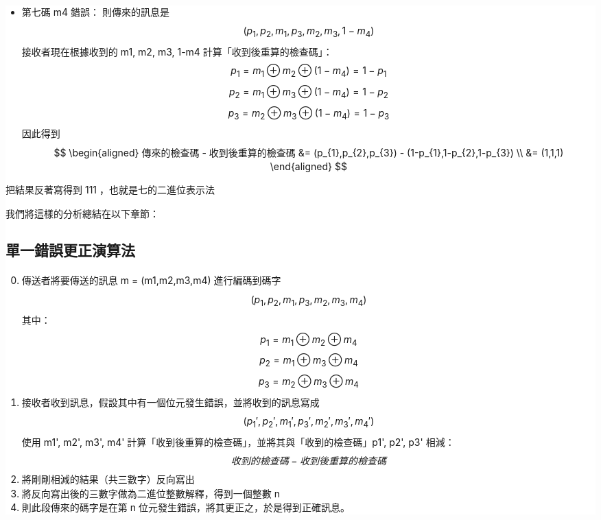 - 第七碼 m4 錯誤：
則傳來的訊息是
$$
(p_{1},p_{2},m_{1},p_{3},m_{2},m_{3},1-m_{4})
$$
接收者現在根據收到的 m1, m2, m3, 1-m4 計算「收到後重算的檢查碼」：
$$
p_{1} = m_{1}\oplus m_{2}\oplus (1-m_{4})
= 1-p_{1}
$$
$$
p_{2} = m_{1}\oplus m_{3}\oplus (1-m_{4})=1-p_{2}
$$
$$
p_{3} = m_{2}\oplus m_{3}\oplus(1-m_{4})=1-p_{3}
$$
因此得到
$$
\begin{aligned}
傳來的檢查碼 - 收到後重算的檢查碼 &= (p_{1},p_{2},p_{3}) - (1-p_{1},1-p_{2},1-p_{3}) \\
&= (1,1,1)
\end{aligned}
$$

把結果反著寫得到 111 ，也就是七的二進位表示法


我們將這樣的分析總結在以下章節：
## 單一錯誤更正演算法

0. 傳送者將要傳送的訊息 m = (m1,m2,m3,m4) 進行編碼到碼字
$$
(p_{1},p_{2},m_{1},p_{3},m_{2},m_{3},m_{4})
$$
其中：
$$
p_{1} = m_{1}\oplus m_{2}\oplus m_{4}
$$
$$
p_{2} = m_{1}\oplus m_{3}\oplus m_{4}
$$
$$
p_{3} = m_{2}\oplus m_{3}\oplus m_{4}
$$
1. 接收者收到訊息，假設其中有一個位元發生錯誤，並將收到的訊息寫成
$$
(p_{1}',p_{2}',m_{1}',p_{3}',m_{2}',m_{3}',m_{4}')
$$
使用 m1', m2', m3', m4' 計算「收到後重算的檢查碼」，並將其與「收到的檢查碼」p1', p2', p3' 相減：
$$
收到的檢查碼 - 收到後重算的檢查碼 
$$
2. 將剛剛相減的結果（共三數字）反向寫出
3. 將反向寫出後的三數字做為二進位整數解釋，得到一個整數 n 
4. 則此段傳來的碼字是在第 n 位元發生錯誤，將其更正之，於是得到正確訊息。
